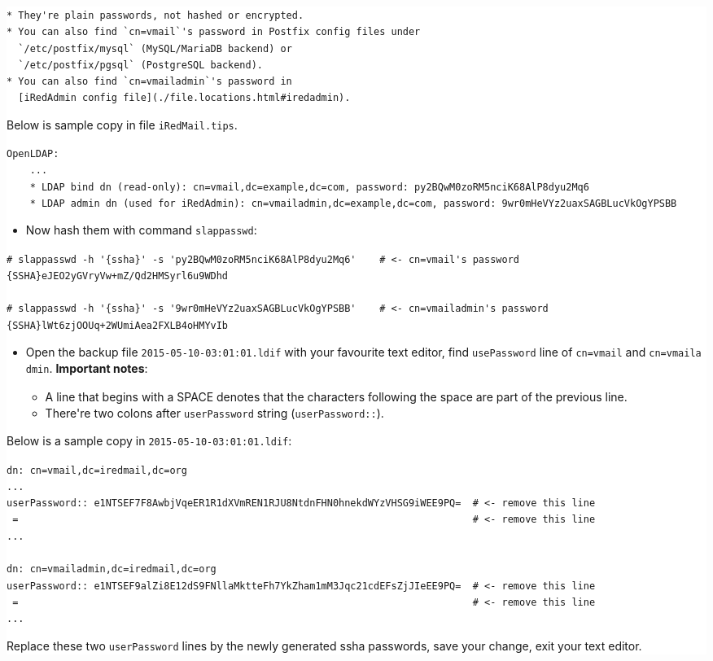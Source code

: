     * They're plain passwords, not hashed or encrypted.
    * You can also find `cn=vmail`'s password in Postfix config files under
      `/etc/postfix/mysql` (MySQL/MariaDB backend) or
      `/etc/postfix/pgsql` (PostgreSQL backend).
    * You can also find `cn=vmailadmin`'s password in
      [iRedAdmin config file](./file.locations.html#iredadmin).

Below is sample copy in file `iRedMail.tips`.

```
OpenLDAP:
    ...
    * LDAP bind dn (read-only): cn=vmail,dc=example,dc=com, password: py2BQwM0zoRM5nciK68AlP8dyu2Mq6
    * LDAP admin dn (used for iRedAdmin): cn=vmailadmin,dc=example,dc=com, password: 9wr0mHeVYz2uaxSAGBLucVkOgYPSBB
```

* Now hash them with command `slappasswd`:

```
# slappasswd -h '{ssha}' -s 'py2BQwM0zoRM5nciK68AlP8dyu2Mq6'    # <- cn=vmail's password
{SSHA}eJEO2yGVryVw+mZ/Qd2HMSyrl6u9WDhd

# slappasswd -h '{ssha}' -s '9wr0mHeVYz2uaxSAGBLucVkOgYPSBB'    # <- cn=vmailadmin's password
{SSHA}lWt6zjOOUq+2WUmiAea2FXLB4oHMYvIb
```

* Open the backup file `2015-05-10-03:01:01.ldif` with your favourite text
  editor, find `usePassword` line of `cn=vmail` and `cn=vmailadmin`.
  __Important notes__:

    * A line that begins with a SPACE denotes that the characters following the
      space are part of the previous line.
    * There're two colons after `userPassword` string (`userPassword::`).

Below is a sample copy in `2015-05-10-03:01:01.ldif`:

```
dn: cn=vmail,dc=iredmail,dc=org
...
userPassword:: e1NTSEF7F8AwbjVqeER1R1dXVmREN1RJU8NtdnFHN0hnekdWYzVHSG9iWEE9PQ=  # <- remove this line
 =                                                                              # <- remove this line
...

dn: cn=vmailadmin,dc=iredmail,dc=org
userPassword:: e1NTSEF9alZi8E12dS9FNllaMktteFh7YkZham1mM3Jqc21cdEFsZjJIeEE9PQ=  # <- remove this line
 =                                                                              # <- remove this line
...
```

Replace these two `userPassword` lines by the newly generated ssha passwords,
save your change, exit your text editor.
